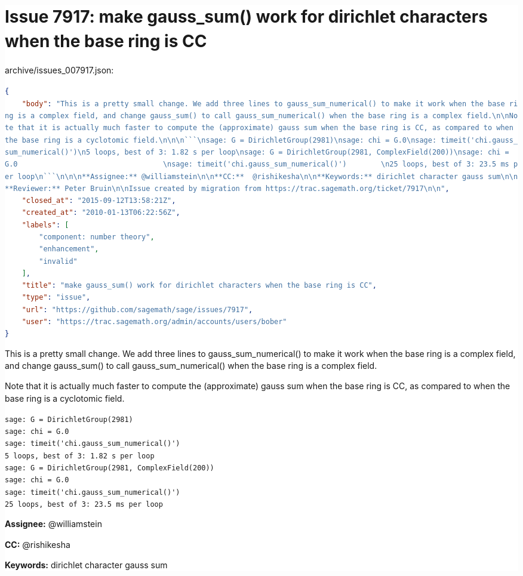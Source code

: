 # Issue 7917: make gauss_sum() work for dirichlet characters when the base ring is CC

archive/issues_007917.json:
```json
{
    "body": "This is a pretty small change. We add three lines to gauss_sum_numerical() to make it work when the base ring is a complex field, and change gauss_sum() to call gauss_sum_numerical() when the base ring is a complex field.\n\nNote that it is actually much faster to compute the (approximate) gauss sum when the base ring is CC, as compared to when the base ring is a cyclotomic field.\n\n\n```\nsage: G = DirichletGroup(2981)\nsage: chi = G.0\nsage: timeit('chi.gauss_sum_numerical()')\n5 loops, best of 3: 1.82 s per loop\nsage: G = DirichletGroup(2981, ComplexField(200))\nsage: chi = G.0                                  \nsage: timeit('chi.gauss_sum_numerical()')        \n25 loops, best of 3: 23.5 ms per loop\n```\n\n\n**Assignee:** @williamstein\n\n**CC:**  @rishikesha\n\n**Keywords:** dirichlet character gauss sum\n\n**Reviewer:** Peter Bruin\n\nIssue created by migration from https://trac.sagemath.org/ticket/7917\n\n",
    "closed_at": "2015-09-12T13:58:21Z",
    "created_at": "2010-01-13T06:22:56Z",
    "labels": [
        "component: number theory",
        "enhancement",
        "invalid"
    ],
    "title": "make gauss_sum() work for dirichlet characters when the base ring is CC",
    "type": "issue",
    "url": "https://github.com/sagemath/sage/issues/7917",
    "user": "https://trac.sagemath.org/admin/accounts/users/bober"
}
```
This is a pretty small change. We add three lines to gauss_sum_numerical() to make it work when the base ring is a complex field, and change gauss_sum() to call gauss_sum_numerical() when the base ring is a complex field.

Note that it is actually much faster to compute the (approximate) gauss sum when the base ring is CC, as compared to when the base ring is a cyclotomic field.


```
sage: G = DirichletGroup(2981)
sage: chi = G.0
sage: timeit('chi.gauss_sum_numerical()')
5 loops, best of 3: 1.82 s per loop
sage: G = DirichletGroup(2981, ComplexField(200))
sage: chi = G.0                                  
sage: timeit('chi.gauss_sum_numerical()')        
25 loops, best of 3: 23.5 ms per loop
```


**Assignee:** @williamstein

**CC:**  @rishikesha

**Keywords:** dirichlet character gauss sum
